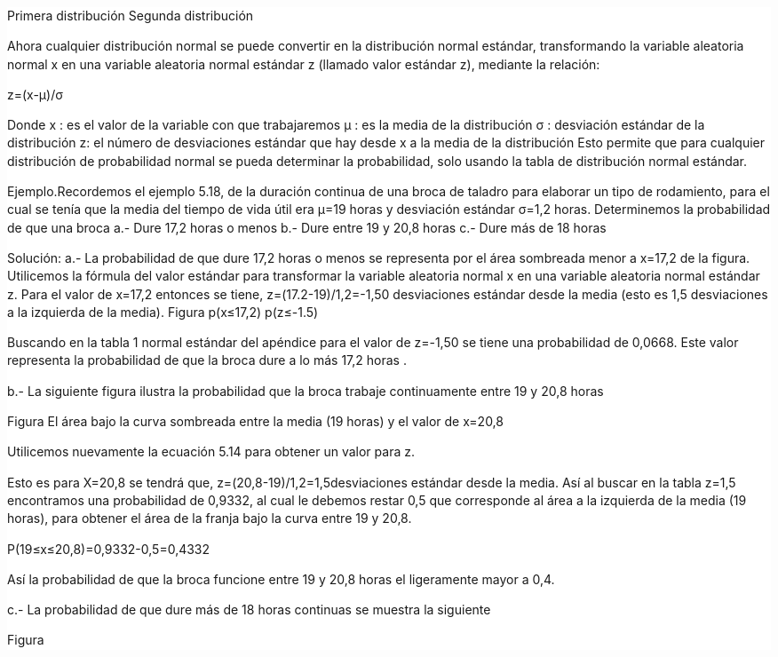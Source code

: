 Primera distribución	Segunda distribución
 
 

Ahora cualquier distribución normal se puede convertir en la distribución normal estándar, transformando la variable aleatoria normal x en una variable aleatoria normal estándar z (llamado valor estándar z), mediante la relación:


z=(x-µ)/σ

Donde 
x : es el valor de la variable con que trabajaremos
µ : es la media de la distribución 
σ : desviación estándar de la distribución
z: el número de desviaciones estándar que hay desde x a la media de la distribución 
Esto permite que para cualquier distribución de probabilidad normal se pueda determinar la probabilidad, solo usando la tabla de distribución normal estándar.

Ejemplo.Recordemos el ejemplo 5.18, de la duración continua de una broca de taladro para elaborar un tipo de rodamiento, para el cual se tenía que la media del tiempo de vida útil era µ=19 horas y desviación estándar σ=1,2 horas. Determinemos  la probabilidad de que una broca 
a.- Dure 17,2 horas o menos
b.- Dure entre 19 y 20,8 horas
c.- Dure más de  18 horas 

Solución: 
a.- La probabilidad de que dure 17,2 horas o menos se representa por el área sombreada menor  a  x=17,2  de la figura.  Utilicemos la fórmula del valor estándar para transformar la variable aleatoria normal x en una variable aleatoria normal estándar z.
Para el valor de  x=17,2  entonces se tiene,  z=(17.2-19)/1,2=-1,50 desviaciones estándar desde la media (esto es 1,5 desviaciones a la izquierda de la media).
Figura 
p(x≤17,2)		p(z≤-1.5)
 
	 

Buscando en la tabla 1 normal estándar del apéndice para el valor de z=-1,50 se tiene una probabilidad de 0,0668. Este valor representa la probabilidad de que la broca dure a lo más 17,2 horas .

b.- La siguiente figura ilustra la probabilidad que la broca trabaje continuamente entre 19 y 20,8 horas

Figura 
El área bajo la curva sombreada entre la media (19 horas)  y el valor de x=20,8 		 

Utilicemos nuevamente la ecuación 5.14 para obtener un valor para z. 

Esto es  para X=20,8 se tendrá que, z=(20,8-19)/1,2=1,5desviaciones estándar desde la media.  Así al buscar en la tabla z=1,5 encontramos una probabilidad de 0,9332, al cual le  debemos restar 0,5 que corresponde al área a la izquierda de la media (19 horas), para obtener el área de la franja bajo la curva entre 19 y 20,8.

P(19≤x≤20,8)=0,9332-0,5=0,4332

Así la probabilidad de que la broca funcione entre 19 y 20,8 horas el ligeramente mayor a 0,4.

c.-  La probabilidad de que dure más de 18 horas continuas se muestra la siguiente 

Figura 
 